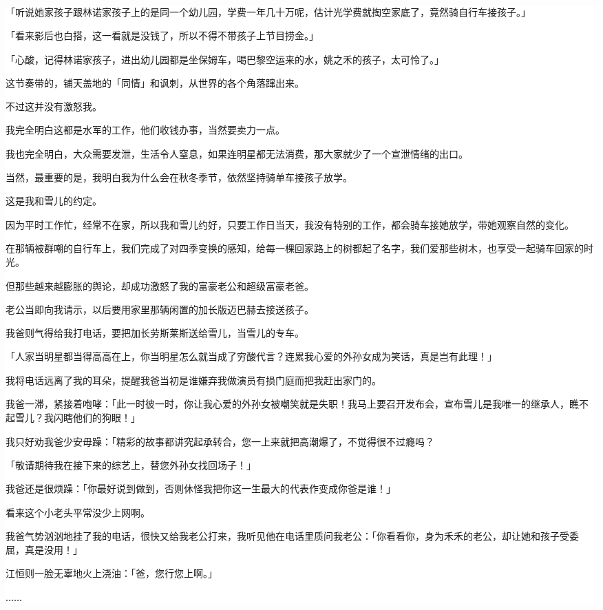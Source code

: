 
「听说她家孩子跟林诺家孩子上的是同一个幼儿园，学费一年几十万呢，估计光学费就掏空家底了，竟然骑自行车接孩子。」


「看来影后也白搭，这一看就是没钱了，所以不得不带孩子上节目捞金。」


「心酸，记得林诺家孩子，进出幼儿园都是坐保姆车，喝巴黎空运来的水，姚之禾的孩子，太可怜了。」


这节奏带的，铺天盖地的「同情」和讽刺，从世界的各个角落蹿出来。


不过这并没有激怒我。


我完全明白这都是水军的工作，他们收钱办事，当然要卖力一点。


我也完全明白，大众需要发泄，生活令人窒息，如果连明星都无法消费，那大家就少了一个宣泄情绪的出口。


当然，最重要的是，我明白我为什么会在秋冬季节，依然坚持骑单车接孩子放学。


这是我和雪儿的约定。


因为平时工作忙，经常不在家，所以我和雪儿约好，只要工作日当天，我没有特别的工作，都会骑车接她放学，带她观察自然的变化。


在那辆被群嘲的自行车上，我们完成了对四季变换的感知，给每一棵回家路上的树都起了名字，我们爱那些树木，也享受一起骑车回家的时光。


但那些越来越膨胀的舆论，却成功激怒了我的富豪老公和超级富豪老爸。


老公当即向我请示，以后要用家里那辆闲置的加长版迈巴赫去接送孩子。


我爸则气得给我打电话，要把加长劳斯莱斯送给雪儿，当雪儿的专车。


「人家当明星都当得高高在上，你当明星怎么就当成了穷酸代言？连累我心爱的外孙女成为笑话，真是岂有此理！」


我将电话远离了我的耳朵，提醒我爸当初是谁嫌弃我做演员有损门庭而把我赶出家门的。


我爸一滞，紧接着咆哮：「此一时彼一时，你让我心爱的外孙女被嘲笑就是失职！我马上要召开发布会，宣布雪儿是我唯一的继承人，瞧不起雪儿？我闪瞎他们的狗眼！」


我只好劝我爸少安毋躁：「精彩的故事都讲究起承转合，您一上来就把高潮爆了，不觉得很不过瘾吗？


「敬请期待我在接下来的综艺上，替您外孙女找回场子！」


我爸还是很烦躁：「你最好说到做到，否则休怪我把你这一生最大的代表作变成你爸是谁！」


看来这个小老头平常没少上网啊。


我爸气势汹汹地挂了我的电话，很快又给我老公打来，我听见他在电话里质问我老公：「你看看你，身为禾禾的老公，却让她和孩子受委屈，真是没用！」


江恒则一脸无辜地火上浇油：「爸，您行您上啊。」


……

